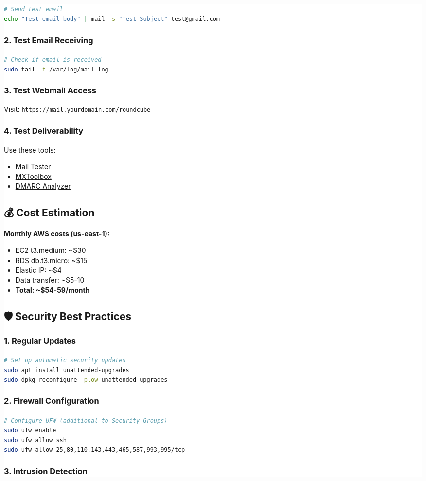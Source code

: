 ```bash
# Send test email
echo "Test email body" | mail -s "Test Subject" test@gmail.com
```

### 2. Test Email Receiving

```bash
# Check if email is received
sudo tail -f /var/log/mail.log
```

### 3. Test Webmail Access

Visit: `https://mail.yourdomain.com/roundcube`

### 4. Test Deliverability

Use these tools:
- [Mail Tester](https://www.mail-tester.com/)
- [MXToolbox](https://mxtoolbox.com/)
- [DMARC Analyzer](https://www.dmarcanalyzer.com/)

## 💰 Cost Estimation

**Monthly AWS costs (us-east-1):**
- EC2 t3.medium: ~$30
- RDS db.t3.micro: ~$15
- Elastic IP: ~$4
- Data transfer: ~$5-10
- **Total: ~$54-59/month**

## 🛡️ Security Best Practices

### 1. Regular Updates

```bash
# Set up automatic security updates
sudo apt install unattended-upgrades
sudo dpkg-reconfigure -plow unattended-upgrades
```

### 2. Firewall Configuration

```bash
# Configure UFW (additional to Security Groups)
sudo ufw enable
sudo ufw allow ssh
sudo ufw allow 25,80,110,143,443,465,587,993,995/tcp
```

### 3. Intrusion Detection
